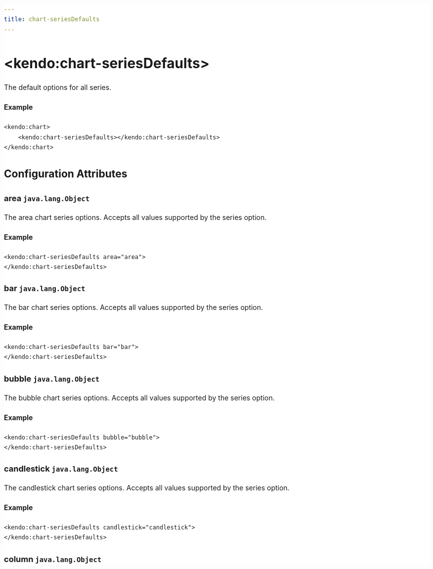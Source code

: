```yaml
---
title: chart-seriesDefaults
---
```


# \<kendo:chart-seriesDefaults\>

The default options for all series.

#### Example
    <kendo:chart>
        <kendo:chart-seriesDefaults></kendo:chart-seriesDefaults>
    </kendo:chart>

## Configuration Attributes

### area `java.lang.Object`

The area chart series options. Accepts all values supported by the series option.

#### Example
    <kendo:chart-seriesDefaults area="area">
    </kendo:chart-seriesDefaults>

### bar `java.lang.Object`

The bar chart series options. Accepts all values supported by the series option.

#### Example
    <kendo:chart-seriesDefaults bar="bar">
    </kendo:chart-seriesDefaults>

### bubble `java.lang.Object`

The bubble chart series options. Accepts all values supported by the series option.

#### Example
    <kendo:chart-seriesDefaults bubble="bubble">
    </kendo:chart-seriesDefaults>

### candlestick `java.lang.Object`

The candlestick chart series options. Accepts all values supported by the series option.

#### Example
    <kendo:chart-seriesDefaults candlestick="candlestick">
    </kendo:chart-seriesDefaults>

### column `java.lang.Object`
